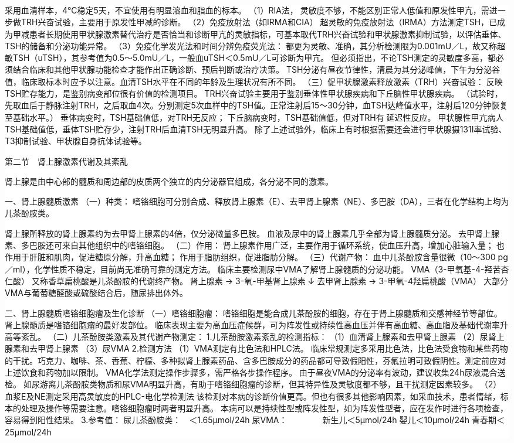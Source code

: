 采用血清样本，4℃稳定5天，不宜使用有明显溶血和脂血的标本。
（1）RIA法，
灵敏度不够，不能区别正常人低值和原发性甲亢，需进一步做TRH兴奋试验，主要用于原发性甲减的诊断。
（2）免疫放射法（如IRMA和CIA）
超灵敏的免疫放射法（IRMA）方法测定TSH，已成为甲减患者长期使用甲状腺激素替代治疗是否恰当和诊断甲亢的灵敏指标，可基本取代TRH兴奋试验和甲状腺激素抑制试验，以评估垂体、TSH的储备和分泌功能异常。
（3）免疫化学发光法和时间分辨免疫荧光法：
都更为灵敏、准确，其分析检测限为0.001mU／L，故又称超敏TSH（uTSH），其参考值为0.5～5.0mU／L，一般血uTSH＜0.5mU／L可诊断为甲亢。
但必须指出，不论TSH测定的灵敏度多高，都必须结合临床和其他甲状腺功能检查才能作出正确诊断、预后判断或治疗决策。
TSH分泌有昼夜节律性，清晨为其分泌峰值，下午为分泌谷值，临床取标本时应予以注意。血清TSH水平在不同的年龄及生理状况有所不同。
（三）促甲状腺激素释放激素（TRH）兴奋试验：
反映TSH贮存能力，是鉴别病变部位很有价值的检测项目。
TRH兴奋试验主要用于鉴别垂体性甲状腺疾病和下丘脑性甲状腺疾病。
（试验时，先取血后于静脉注射TRH，之后取血4次。分别测定5次血样中的TSH值。正常注射后15～30分钟，血TSH达峰值水平，注射后120分钟恢复至基础水平。）
垂体病变时，TSH基础值低，对TRH无反应；
下丘脑病变时，TSH基础值低，但对TRH有 延迟性反应。
甲状腺性甲亢病人TSH基础值低，垂体TSH贮存少，注射TRH后血清TSH无明显升高。
除了上述试验外，临床上有时根据需要还会进行甲状腺摄131I率试验、T3抑制试验、甲状腺自身抗体试验等。

第二节　肾上腺激素代谢及其紊乱

肾上腺是由中心部的髓质和周边部的皮质两个独立的内分泌器官组成，各分泌不同的激素。

一、肾上腺髓质激素
（一）种类：
嗜铬细胞可分别合成、释放肾上腺素（E）、去甲肾上腺素（NE）、多巴胺（DA），三者在化学结构上均为儿茶酚胺类。
  
肾上腺所释放的肾上腺素约为去甲肾上腺素的4倍，仅分泌微量多巴胺。
血液及尿中的肾上腺素几乎全部为肾上腺髓质分泌。
去甲肾上腺素、多巴胺还可来自其他组织中的嗜铬细胞。
（二）作用：
肾上腺素作用广泛，主要作用于循环系统，使血压升高，增加心脏输入量；
也作用于肝脏和肌肉，促进糖原分解，升高血糖；
作用于脂肪组织，促进脂肪分解。
（三）代谢产物：
血中儿茶酚胺含量很微（10～300 pg／ml），化学性质不稳定，目前尚无准确可靠的测定方法。 临床主要检测尿中VMA了解肾上腺髓质的分泌功能。
VMA（3-甲氧基-4-羟苦杏仁酸） 又称香草扁桃酸是儿茶酚胺的代谢终产物。
肾上腺素 → 3-氧-甲基肾上腺素
↓
去甲肾上腺素 → 3-甲氧-4羟扁桃酸（VMA）
大部分VMA与葡萄糖醛酸或硫酸结合后，随尿排出体外。

二、肾上腺髓质嗜铬细胞瘤及生化诊断
（一）嗜铬细胞瘤：
嗜铬细胞是能合成儿茶酚胺的细胞，存在于肾上腺髓质和交感神经节等部位。
肾上腺髓质是嗜铬细胞瘤的最好发部位。
临床表现主要为高血压症候群，可为阵发性或持续性高血压并伴有高血糖、高血脂及基础代谢率升高等紊乱。
（二）儿茶酚胺类激素及其代谢产物测定：
1.儿茶酚胺激素紊乱的检测指标：
（1）血清肾上腺素和去甲肾上腺素
（2）尿肾上腺素和去甲肾上腺素
（3）尿VMA
2.检测方法
（1）VMA测定有比色法和HPLC法。
临床常规测定多采用比色法，比色法受食物和某些药物的干扰。巧克力、咖啡、茶、香蕉、柠檬、多种拟肾上腺素药品、含多巴胺成分的药品都可导致假阳性，芬氟拉明可致假阴性。测定前应对上述饮食和药物加以限制。
VMA化学法测定操作步骤多，需严格各步操作程序。
由于昼夜VMA的分泌率有波动，建议收集24h尿液混合送检。
如尿游离儿茶酚胺类物质和尿VMA明显升高，有助于嗜铬细胞瘤的诊断，但其特异性及灵敏度都不够，且干扰测定因素较多。
（2）血浆E及NE测定采用高灵敏度的HPLC-电化学检测法
该检测对本病的诊断价值更高。但也有很多其他影响因素，如采血技术，患者情绪，标本的处理及操作等需要注意。嗜铬细胞瘤时两者明显升高。
本病可以是持续性型或阵发性型，如为阵发性型者，应在发作时进行各项检查，容易得到阳性结果。
3.参考值：
尿儿茶酚胺类：　＜1.65μmol/24h
尿VMA：　　　　 新生儿＜5μmol/24h
婴儿＜10μmol/24h
青春期＜25μmol/24h